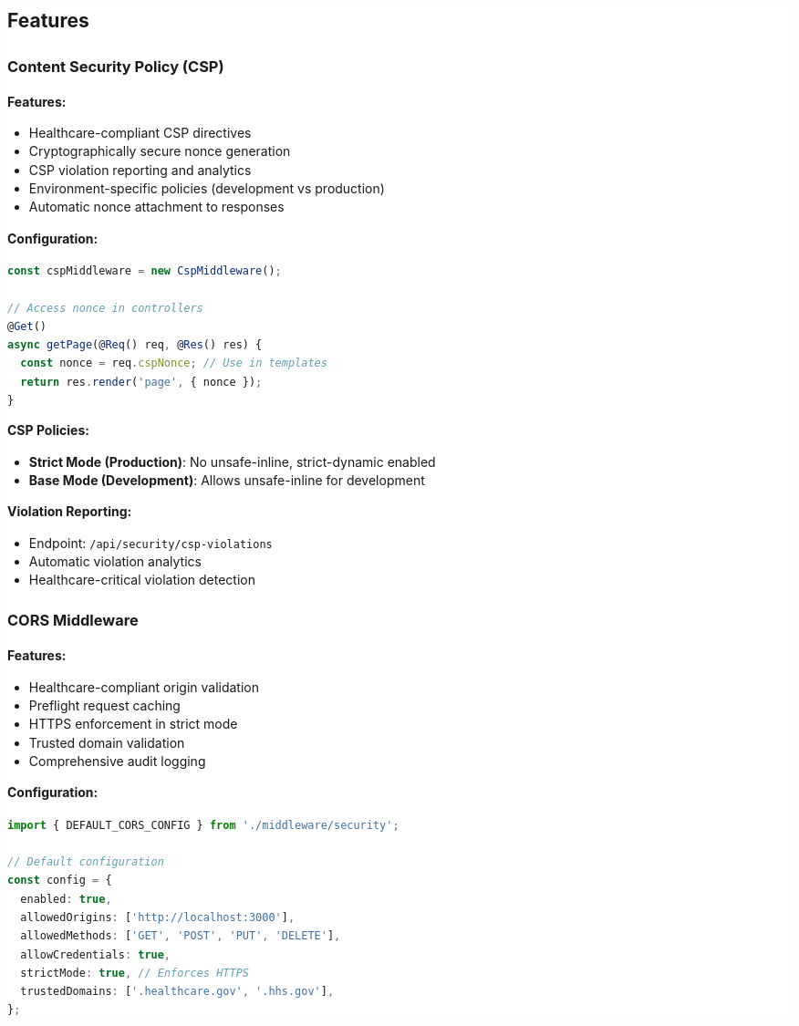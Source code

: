 ## Features

### Content Security Policy (CSP)

**Features:**
- Healthcare-compliant CSP directives
- Cryptographically secure nonce generation
- CSP violation reporting and analytics
- Environment-specific policies (development vs production)
- Automatic nonce attachment to responses

**Configuration:**

```typescript
const cspMiddleware = new CspMiddleware();

// Access nonce in controllers
@Get()
async getPage(@Req() req, @Res() res) {
  const nonce = req.cspNonce; // Use in templates
  return res.render('page', { nonce });
}
```

**CSP Policies:**
- **Strict Mode (Production)**: No unsafe-inline, strict-dynamic enabled
- **Base Mode (Development)**: Allows unsafe-inline for development

**Violation Reporting:**
- Endpoint: `/api/security/csp-violations`
- Automatic violation analytics
- Healthcare-critical violation detection

### CORS Middleware

**Features:**
- Healthcare-compliant origin validation
- Preflight request caching
- HTTPS enforcement in strict mode
- Trusted domain validation
- Comprehensive audit logging

**Configuration:**

```typescript
import { DEFAULT_CORS_CONFIG } from './middleware/security';

// Default configuration
const config = {
  enabled: true,
  allowedOrigins: ['http://localhost:3000'],
  allowedMethods: ['GET', 'POST', 'PUT', 'DELETE'],
  allowCredentials: true,
  strictMode: true, // Enforces HTTPS
  trustedDomains: ['.healthcare.gov', '.hhs.gov'],
};
```
